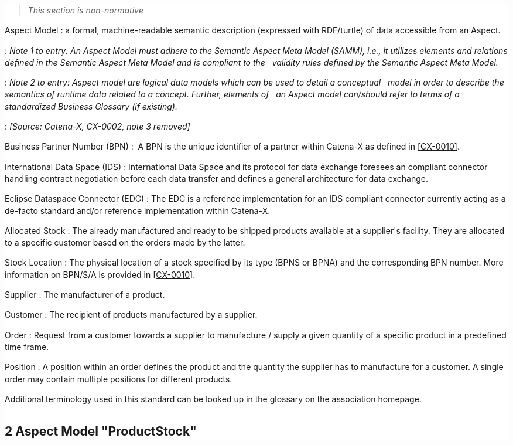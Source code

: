 > *This section is non-normative*

Aspect Model
: a formal, machine-readable semantic description (expressed with RDF/turtle) of data
accessible from an Aspect.

: *Note 1 to entry: An Aspect Model must adhere to the Semantic Aspect Meta Model (SAMM), i.e., it
utilizes elements and relations defined in the Semantic Aspect Meta Model and is compliant to the
  validity rules defined by the Semantic Aspect Meta Model.*

: *Note 2 to entry: Aspect model are logical data models which can be used to detail a conceptual
  model in order to describe the semantics of runtime data related to a concept. Further, elements of
  an Aspect model can/should refer to terms of a standardized Business Glossary (if existing).*

: *[Source: Catena-X, CX-0002, note 3 removed]*

Business Partner Number (BPN)
:  A BPN is the unique identifier of a partner within Catena-X as defined in [[CX-0010]](#31-normative-references).

International Data Space (IDS)
: International Data Space and its protocol for data exchange
foresees an compliant connector handling contract negotiation before each data transfer and defines
a general architecture for data exchange.

Eclipse Dataspace Connector (EDC)
: The EDC is a reference implementation for an IDS compliant
connector currently acting as a de-facto standard and/or reference implementation within Catena-X.

Allocated Stock
: The already manufactured and ready to be shipped products available at a supplier's facility. They
are allocated to a specific customer based on the orders made by the latter.

Stock Location
: The physical location of a stock specified by its type (BPNS or BPNA) and the corresponding BPN
number. More information on BPN/S/A is provided in [[CX-0010]](#31-normative-references).

Supplier
: The manufacturer of a product.

Customer
: The recipient of products manufactured by a supplier.

Order
: Request from a customer towards a supplier to manufacture / supply a given quantity of a specific
product in a predefined time frame.

Position
: A position within an order defines the product and the quantity the supplier has to manufacture
for a customer. A single order may contain multiple positions for different products.

Additional terminology used in this standard can be looked up in the glossary on the association
homepage.

## 2 Aspect Model "ProductStock"
